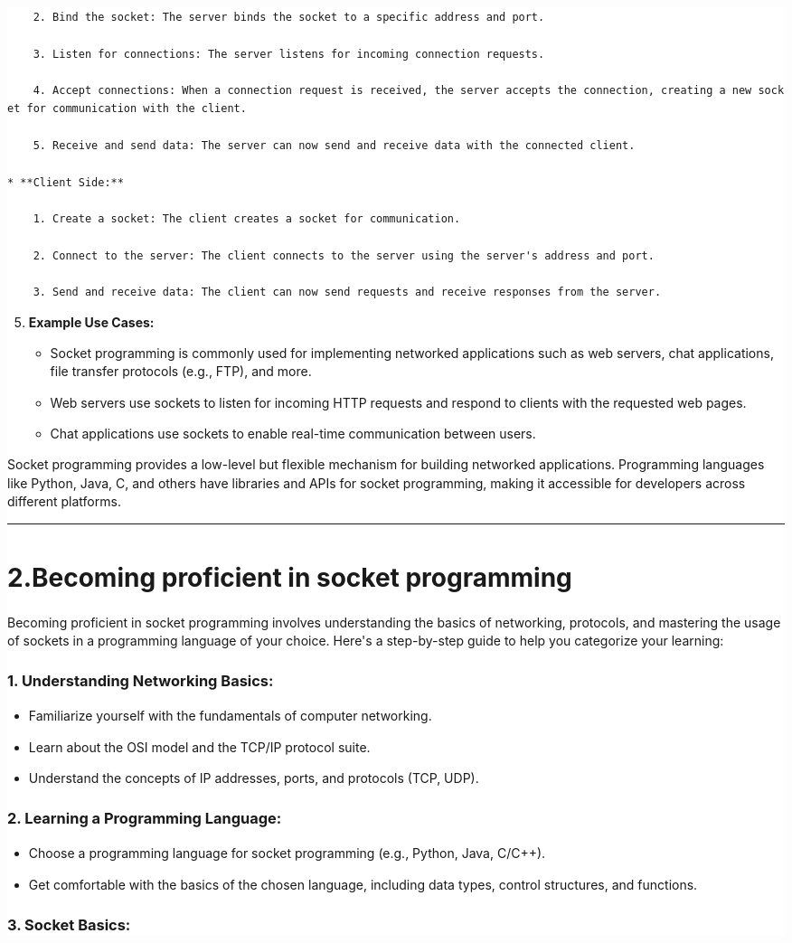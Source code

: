         2. Bind the socket: The server binds the socket to a specific address and port.
            
        3. Listen for connections: The server listens for incoming connection requests.
            
        4. Accept connections: When a connection request is received, the server accepts the connection, creating a new socket for communication with the client.
            
        5. Receive and send data: The server can now send and receive data with the connected client.
            
    * **Client Side:**
        
        1. Create a socket: The client creates a socket for communication.
            
        2. Connect to the server: The client connects to the server using the server's address and port.
            
        3. Send and receive data: The client can now send requests and receive responses from the server.
            
5. **Example Use Cases:**
    
    * Socket programming is commonly used for implementing networked applications such as web servers, chat applications, file transfer protocols (e.g., FTP), and more.
        
    * Web servers use sockets to listen for incoming HTTP requests and respond to clients with the requested web pages.
        
    * Chat applications use sockets to enable real-time communication between users.
        

Socket programming provides a low-level but flexible mechanism for building networked applications. Programming languages like Python, Java, C, and others have libraries and APIs for socket programming, making it accessible for developers across different platforms.

---

# 2.Becoming proficient in socket programming

Becoming proficient in socket programming involves understanding the basics of networking, protocols, and mastering the usage of sockets in a programming language of your choice. Here's a step-by-step guide to help you categorize your learning:

### 1\. **Understanding Networking Basics:**

* Familiarize yourself with the fundamentals of computer networking.
    
* Learn about the OSI model and the TCP/IP protocol suite.
    
* Understand the concepts of IP addresses, ports, and protocols (TCP, UDP).
    

### 2\. **Learning a Programming Language:**

* Choose a programming language for socket programming (e.g., Python, Java, C/C++).
    
* Get comfortable with the basics of the chosen language, including data types, control structures, and functions.
    

### 3\. **Socket Basics:**
